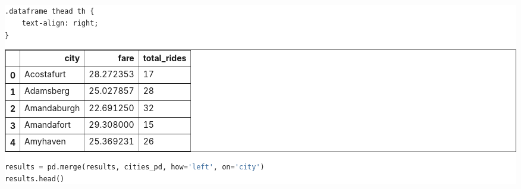     .dataframe thead th {
        text-align: right;
    }
</style>
<table border="1" class="dataframe">
  <thead>
    <tr style="text-align: right;">
      <th></th>
      <th>city</th>
      <th>fare</th>
      <th>total_rides</th>
    </tr>
  </thead>
  <tbody>
    <tr>
      <th>0</th>
      <td>Acostafurt</td>
      <td>28.272353</td>
      <td>17</td>
    </tr>
    <tr>
      <th>1</th>
      <td>Adamsberg</td>
      <td>25.027857</td>
      <td>28</td>
    </tr>
    <tr>
      <th>2</th>
      <td>Amandaburgh</td>
      <td>22.691250</td>
      <td>32</td>
    </tr>
    <tr>
      <th>3</th>
      <td>Amandafort</td>
      <td>29.308000</td>
      <td>15</td>
    </tr>
    <tr>
      <th>4</th>
      <td>Amyhaven</td>
      <td>25.369231</td>
      <td>26</td>
    </tr>
  </tbody>
</table>
</div>




```python
results = pd.merge(results, cities_pd, how='left', on='city')
results.head()
```
